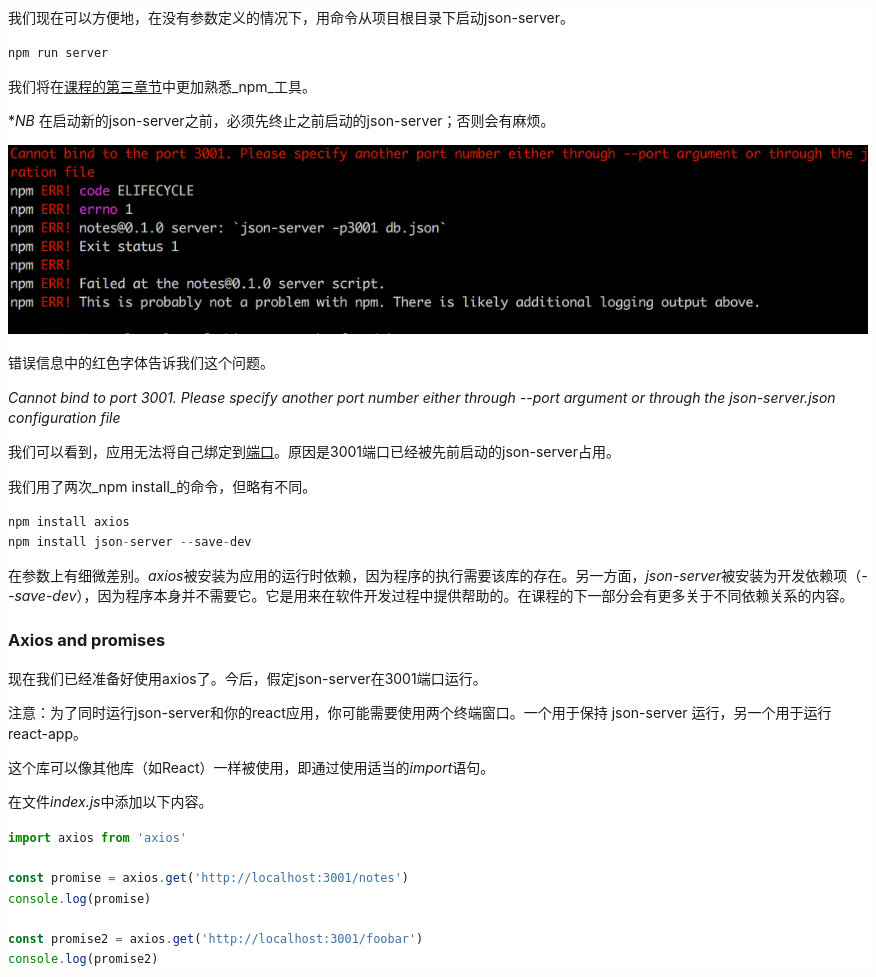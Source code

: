 
 我们现在可以方便地，在没有参数定义的情况下，用命令从项目根目录下启动json-server。

```js
npm run server
```


 我们将在[课程的第三章节](/en/part3)中更加熟悉_npm_工具。


 **NB* 在启动新的json-server之前，必须先终止之前启动的json-server；否则会有麻烦。

![](../../images/2/15b.png)


 错误信息中的红色字体告诉我们这个问题。

<i>Cannot bind to port 3001. Please specify another port number either through --port argument or through the json-server.json configuration file</i>


 我们可以看到，应用无法将自己绑定到[端口](https://en.wikipedia.org/wiki/Port_(computer_networking))。原因是3001端口已经被先前启动的json-server占用。


 我们用了两次_npm install_的命令，但略有不同。

```js
npm install axios
npm install json-server --save-dev
```


 在参数上有细微差别。<i>axios</i>被安装为应用的运行时依赖，因为程序的执行需要该库的存在。另一方面，<i>json-server</i>被安装为开发依赖项（_--save-dev_），因为程序本身并不需要它。它是用来在软件开发过程中提供帮助的。在课程的下一部分会有更多关于不同依赖关系的内容。

### Axios and promises


 现在我们已经准备好使用axios了。今后，假定json-server在3001端口运行。


 注意：为了同时运行json-server和你的react应用，你可能需要使用两个终端窗口。一个用于保持 json-server 运行，另一个用于运行 react-app。


 这个库可以像其他库（如React）一样被使用，即通过使用适当的<em>import</em>语句。


 在文件<i>index.js</i>中添加以下内容。

```js
import axios from 'axios'

const promise = axios.get('http://localhost:3001/notes')
console.log(promise)

const promise2 = axios.get('http://localhost:3001/foobar')
console.log(promise2)
```
